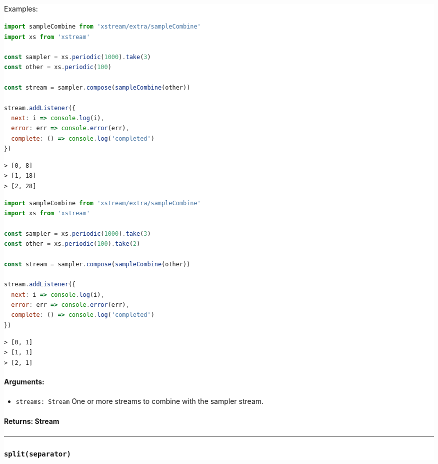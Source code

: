 Examples:

```js
import sampleCombine from 'xstream/extra/sampleCombine'
import xs from 'xstream'

const sampler = xs.periodic(1000).take(3)
const other = xs.periodic(100)

const stream = sampler.compose(sampleCombine(other))

stream.addListener({
  next: i => console.log(i),
  error: err => console.error(err),
  complete: () => console.log('completed')
})
```

```text
> [0, 8]
> [1, 18]
> [2, 28]
```

```js
import sampleCombine from 'xstream/extra/sampleCombine'
import xs from 'xstream'

const sampler = xs.periodic(1000).take(3)
const other = xs.periodic(100).take(2)

const stream = sampler.compose(sampleCombine(other))

stream.addListener({
  next: i => console.log(i),
  error: err => console.error(err),
  complete: () => console.log('completed')
})
```

```text
> [0, 1]
> [1, 1]
> [2, 1]
```

#### Arguments:

- `streams: Stream` One or more streams to combine with the sampler stream.

#### Returns:  Stream 

- - -

### <a id="split"></a> `split(separator)`
